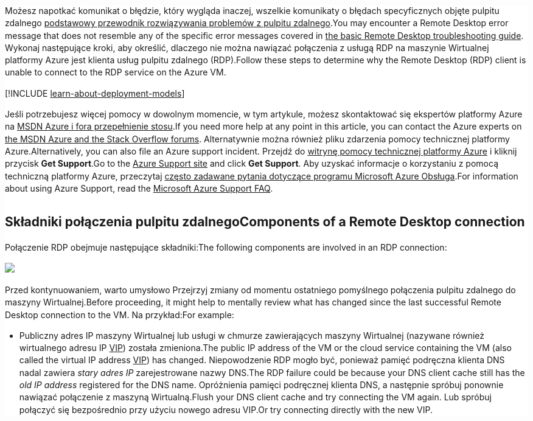 <span data-ttu-id="7e80c-107">Możesz napotkać komunikat o błędzie, który wygląda inaczej, wszelkie komunikaty o błędach specyficznych objęte pulpitu zdalnego [podstawowy przewodnik rozwiązywania problemów z pulpitu zdalnego](troubleshoot-rdp-connection.md).</span><span class="sxs-lookup"><span data-stu-id="7e80c-107">You may encounter a Remote Desktop error message that does not resemble any of the specific error messages covered in [the basic Remote Desktop troubleshooting guide](troubleshoot-rdp-connection.md).</span></span> <span data-ttu-id="7e80c-108">Wykonaj następujące kroki, aby określić, dlaczego nie można nawiązać połączenia z usługą RDP na maszynie Wirtualnej platformy Azure jest klienta usług pulpitu zdalnego (RDP).</span><span class="sxs-lookup"><span data-stu-id="7e80c-108">Follow these steps to determine why the Remote Desktop (RDP) client is unable to connect to the RDP service on the Azure VM.</span></span>

[!INCLUDE [learn-about-deployment-models](../../../includes/learn-about-deployment-models-both-include.md)]

<span data-ttu-id="7e80c-109">Jeśli potrzebujesz więcej pomocy w dowolnym momencie, w tym artykule, możesz skontaktować się ekspertów platformy Azure na [MSDN Azure i fora przepełnienie stosu](https://azure.microsoft.com/support/forums/).</span><span class="sxs-lookup"><span data-stu-id="7e80c-109">If you need more help at any point in this article, you can contact the Azure experts on [the MSDN Azure and the Stack Overflow forums](https://azure.microsoft.com/support/forums/).</span></span> <span data-ttu-id="7e80c-110">Alternatywnie można również pliku zdarzenia pomocy technicznej platformy Azure.</span><span class="sxs-lookup"><span data-stu-id="7e80c-110">Alternatively, you can also file an Azure support incident.</span></span> <span data-ttu-id="7e80c-111">Przejdź do [witrynę pomocy technicznej platformy Azure](https://azure.microsoft.com/support/options/) i kliknij przycisk **Get Support**.</span><span class="sxs-lookup"><span data-stu-id="7e80c-111">Go to the [Azure Support site](https://azure.microsoft.com/support/options/) and click **Get Support**.</span></span> <span data-ttu-id="7e80c-112">Aby uzyskać informacje o korzystaniu z pomocą techniczną platformy Azure, przeczytaj [często zadawane pytania dotyczące programu Microsoft Azure Obsługa](https://azure.microsoft.com/support/faq/).</span><span class="sxs-lookup"><span data-stu-id="7e80c-112">For information about using Azure Support, read the [Microsoft Azure Support FAQ](https://azure.microsoft.com/support/faq/).</span></span>

## <a name="components-of-a-remote-desktop-connection"></a><span data-ttu-id="7e80c-113">Składniki połączenia pulpitu zdalnego</span><span class="sxs-lookup"><span data-stu-id="7e80c-113">Components of a Remote Desktop connection</span></span>
<span data-ttu-id="7e80c-114">Połączenie RDP obejmuje następujące składniki:</span><span class="sxs-lookup"><span data-stu-id="7e80c-114">The following components are involved in an RDP connection:</span></span>

![](./media/detailed-troubleshoot-rdp/tshootrdp_0.png)

<span data-ttu-id="7e80c-115">Przed kontynuowaniem, warto umysłowo Przejrzyj zmiany od momentu ostatniego pomyślnego połączenia pulpitu zdalnego do maszyny Wirtualnej.</span><span class="sxs-lookup"><span data-stu-id="7e80c-115">Before proceeding, it might help to mentally review what has changed since the last successful Remote Desktop connection to the VM.</span></span> <span data-ttu-id="7e80c-116">Na przykład:</span><span class="sxs-lookup"><span data-stu-id="7e80c-116">For example:</span></span>

* <span data-ttu-id="7e80c-117">Publiczny adres IP maszyny Wirtualnej lub usługi w chmurze zawierających maszyny Wirtualnej (nazywane również wirtualnego adresu IP [VIP](https://en.wikipedia.org/wiki/Virtual_IP_address)) została zmieniona.</span><span class="sxs-lookup"><span data-stu-id="7e80c-117">The public IP address of the VM or the cloud service containing the VM (also called the virtual IP address [VIP](https://en.wikipedia.org/wiki/Virtual_IP_address)) has changed.</span></span> <span data-ttu-id="7e80c-118">Niepowodzenie RDP mogło być, ponieważ pamięć podręczna klienta DNS nadal zawiera *stary adres IP* zarejestrowane nazwy DNS.</span><span class="sxs-lookup"><span data-stu-id="7e80c-118">The RDP failure could be because your DNS client cache still has the *old IP address* registered for the DNS name.</span></span> <span data-ttu-id="7e80c-119">Opróżnienia pamięci podręcznej klienta DNS, a następnie spróbuj ponownie nawiązać połączenie z maszyną Wirtualną.</span><span class="sxs-lookup"><span data-stu-id="7e80c-119">Flush your DNS client cache and try connecting the VM again.</span></span> <span data-ttu-id="7e80c-120">Lub spróbuj połączyć się bezpośrednio przy użyciu nowego adresu VIP.</span><span class="sxs-lookup"><span data-stu-id="7e80c-120">Or try connecting directly with the new VIP.</span></span>